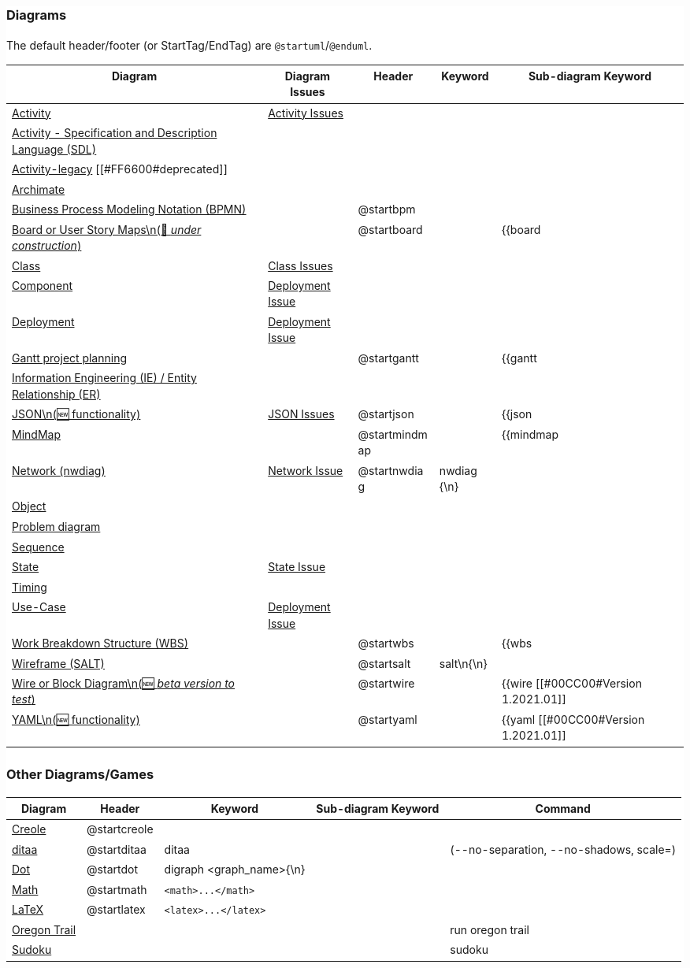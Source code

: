 ### Diagrams

The default header/footer (or StartTag/EndTag) are `@startuml`/`@enduml`.

| Diagram | Diagram Issues | Header | Keyword | Sub-diagram Keyword |
| ------- | -------------- | ------ | ------- | ------------------- |
| [Activity](activity-diagram-beta)|[Activity Issues](activity-diagram-issues)||||
| [Activity - Specification and Description Language (SDL)](activity-diagram-beta#vmm58ifz7wd3k362kj5w)|||||
| [Activity-legacy](activity-diagram-legacy) [[#FF6600#deprecated]]|||||
| [Archimate](archimate-diagram)|||||
| [Business Process Modeling Notation (BPMN)](bpmn)||@startbpm|||
| [Board or User Story Maps\n(🚧 *under construction*)](board-diagram)||@startboard||{{board|
| [Class](class-diagram)| [Class Issues](class-diagram-issues)||||
| [Component](component-diagram)|[Deployment Issue](deployment-diagram-issues)||||
| [Deployment](deployment-diagram)|[Deployment Issue](deployment-diagram-issues)||||
| [Gantt project planning](gantt-diagram)||@startgantt||{{gantt|
| [Information Engineering (IE) / Entity Relationship (ER)](ie-diagram)|||||
| [JSON\n(🆕 functionality)](json)|[JSON Issues](json-issues)|@startjson||{{json|
| [MindMap](mindmap-diagram)||@startmindmap||{{mindmap|
| [Network (nwdiag)](nwdiag)|[Network Issue](nwdiag-issues)|@startnwdiag|nwdiag {\n}||
| [Object](object-diagram)|||||
| [Problem diagram](problem-diagram)|||||
| [Sequence](sequence-diagram)|||||
| [State](state-diagram)|[State Issue](state-diagram-issues)||||
| [Timing](timing-diagram)|||||
| [Use-Case](use-case-diagram)|[Deployment Issue](deployment-diagram-issues)||||
| [Work Breakdown Structure (WBS)](wbs-diagram)||@startwbs||{{wbs|
| [Wireframe (SALT)](salt) || @startsalt | salt\n{\n} ||
| [Wire or Block Diagram\n(🆕 *beta version to test*)](wire-diagram) ||@startwire ||{{wire [[#00CC00#Version 1.2021.01]]|
| [YAML\n(🆕 functionality)](yaml)||@startyaml||{{yaml [[#00CC00#Version 1.2021.01]]|

### Other Diagrams/Games

| Diagram | Header | Keyword | Sub-diagram Keyword | Command |
| ------- | ------ | ------- | ------- | ------- |
| [Creole](creole) |@startcreole||||
| [ditaa](ditaa)   |@startditaa|ditaa||(--no-separation, --no-shadows, scale=<scale>) |
| [Dot](dot)       |@startdot|digraph <graph_name>{\n}|||
| [Math](ascii-math) |@startmath|`<math>...</math>`|||
| [LaTeX](ascii-math) |@startlatex|`<latex>...</latex>`|||
| [Oregon Trail](oregon-trail) ||||run oregon trail|
| [Sudoku](sudoku) ||||sudoku|
